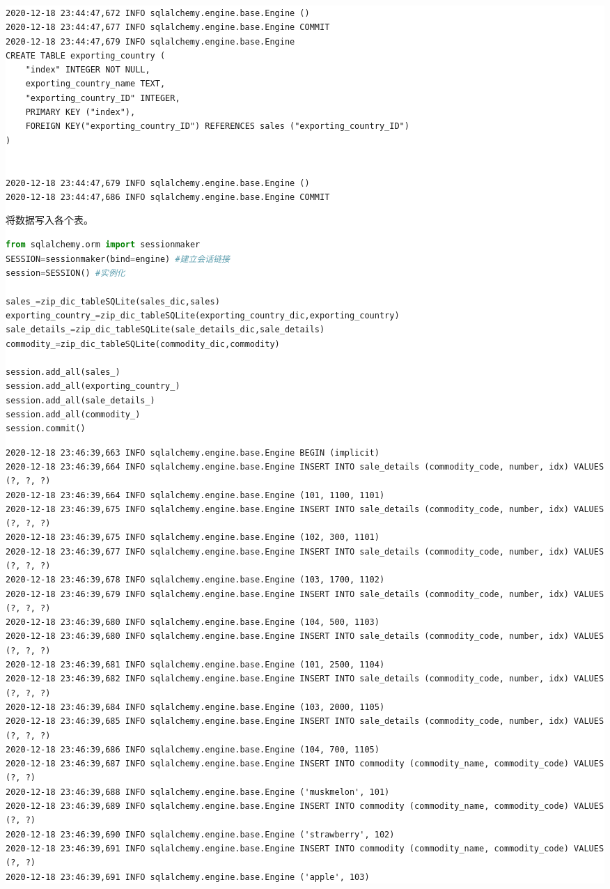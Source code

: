     
    2020-12-18 23:44:47,672 INFO sqlalchemy.engine.base.Engine ()
    2020-12-18 23:44:47,677 INFO sqlalchemy.engine.base.Engine COMMIT
    2020-12-18 23:44:47,679 INFO sqlalchemy.engine.base.Engine 
    CREATE TABLE exporting_country (
    	"index" INTEGER NOT NULL, 
    	exporting_country_name TEXT, 
    	"exporting_country_ID" INTEGER, 
    	PRIMARY KEY ("index"), 
    	FOREIGN KEY("exporting_country_ID") REFERENCES sales ("exporting_country_ID")
    )
    
    
    2020-12-18 23:44:47,679 INFO sqlalchemy.engine.base.Engine ()
    2020-12-18 23:44:47,686 INFO sqlalchemy.engine.base.Engine COMMIT
    

将数据写入各个表。


```python
from sqlalchemy.orm import sessionmaker
SESSION=sessionmaker(bind=engine) #建立会话链接
session=SESSION() #实例化

sales_=zip_dic_tableSQLite(sales_dic,sales)
exporting_country_=zip_dic_tableSQLite(exporting_country_dic,exporting_country)
sale_details_=zip_dic_tableSQLite(sale_details_dic,sale_details)
commodity_=zip_dic_tableSQLite(commodity_dic,commodity)

session.add_all(sales_)
session.add_all(exporting_country_)
session.add_all(sale_details_)
session.add_all(commodity_)
session.commit()
```

    2020-12-18 23:46:39,663 INFO sqlalchemy.engine.base.Engine BEGIN (implicit)
    2020-12-18 23:46:39,664 INFO sqlalchemy.engine.base.Engine INSERT INTO sale_details (commodity_code, number, idx) VALUES (?, ?, ?)
    2020-12-18 23:46:39,664 INFO sqlalchemy.engine.base.Engine (101, 1100, 1101)
    2020-12-18 23:46:39,675 INFO sqlalchemy.engine.base.Engine INSERT INTO sale_details (commodity_code, number, idx) VALUES (?, ?, ?)
    2020-12-18 23:46:39,675 INFO sqlalchemy.engine.base.Engine (102, 300, 1101)
    2020-12-18 23:46:39,677 INFO sqlalchemy.engine.base.Engine INSERT INTO sale_details (commodity_code, number, idx) VALUES (?, ?, ?)
    2020-12-18 23:46:39,678 INFO sqlalchemy.engine.base.Engine (103, 1700, 1102)
    2020-12-18 23:46:39,679 INFO sqlalchemy.engine.base.Engine INSERT INTO sale_details (commodity_code, number, idx) VALUES (?, ?, ?)
    2020-12-18 23:46:39,680 INFO sqlalchemy.engine.base.Engine (104, 500, 1103)
    2020-12-18 23:46:39,680 INFO sqlalchemy.engine.base.Engine INSERT INTO sale_details (commodity_code, number, idx) VALUES (?, ?, ?)
    2020-12-18 23:46:39,681 INFO sqlalchemy.engine.base.Engine (101, 2500, 1104)
    2020-12-18 23:46:39,682 INFO sqlalchemy.engine.base.Engine INSERT INTO sale_details (commodity_code, number, idx) VALUES (?, ?, ?)
    2020-12-18 23:46:39,684 INFO sqlalchemy.engine.base.Engine (103, 2000, 1105)
    2020-12-18 23:46:39,685 INFO sqlalchemy.engine.base.Engine INSERT INTO sale_details (commodity_code, number, idx) VALUES (?, ?, ?)
    2020-12-18 23:46:39,686 INFO sqlalchemy.engine.base.Engine (104, 700, 1105)
    2020-12-18 23:46:39,687 INFO sqlalchemy.engine.base.Engine INSERT INTO commodity (commodity_name, commodity_code) VALUES (?, ?)
    2020-12-18 23:46:39,688 INFO sqlalchemy.engine.base.Engine ('muskmelon', 101)
    2020-12-18 23:46:39,689 INFO sqlalchemy.engine.base.Engine INSERT INTO commodity (commodity_name, commodity_code) VALUES (?, ?)
    2020-12-18 23:46:39,690 INFO sqlalchemy.engine.base.Engine ('strawberry', 102)
    2020-12-18 23:46:39,691 INFO sqlalchemy.engine.base.Engine INSERT INTO commodity (commodity_name, commodity_code) VALUES (?, ?)
    2020-12-18 23:46:39,691 INFO sqlalchemy.engine.base.Engine ('apple', 103)